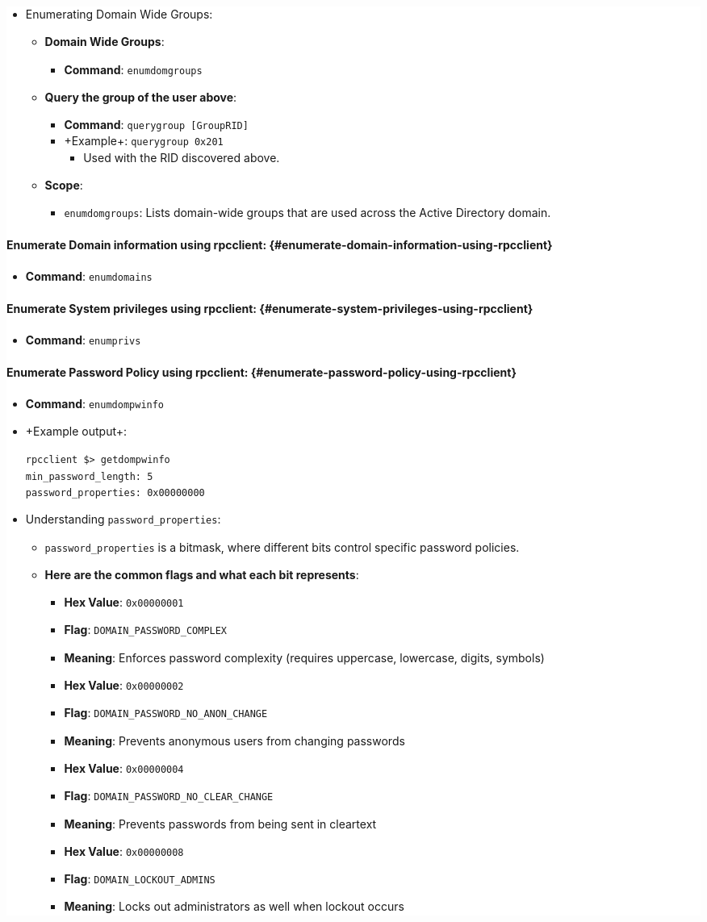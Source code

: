 

-  Enumerating Domain Wide Groups:

    -   **Domain Wide Groups**:
        -   **Command**: `enumdomgroups`

    -   **Query the group of the user above**:
        -   **Command**: `querygroup [GroupRID]`
        -   +Example+: `querygroup 0x201`
            -   Used with the RID discovered above.

    -   **Scope**:
        -   `enumdomgroups`: Lists domain-wide groups that are used across the Active Directory domain.


#### Enumerate Domain information using rpcclient: {#enumerate-domain-information-using-rpcclient}

-   **Command**: `enumdomains`


#### Enumerate System privileges using rpcclient: {#enumerate-system-privileges-using-rpcclient}

-   **Command**: `enumprivs`


#### Enumerate Password Policy using rpcclient: {#enumerate-password-policy-using-rpcclient}

-   **Command**: `enumdompwinfo`
-   +Example output+:
    ```shell
    rpcclient $> getdompwinfo
    min_password_length: 5
    password_properties: 0x00000000
    ```



-  Understanding `password_properties`:

    -   `password_properties` is a bitmask, where different bits control specific password policies.

    -   **Here are the common flags and what each bit represents**:
        -   **Hex Value**: `0x00000001`
        -   **Flag**: `DOMAIN_PASSWORD_COMPLEX`
        -   **Meaning**: Enforces password complexity (requires uppercase, lowercase, digits, symbols)

        -   **Hex Value**: `0x00000002`
        -   **Flag**: `DOMAIN_PASSWORD_NO_ANON_CHANGE`
        -   **Meaning**: Prevents anonymous users from changing passwords

        -   **Hex Value**: `0x00000004`
        -   **Flag**: `DOMAIN_PASSWORD_NO_CLEAR_CHANGE`
        -   **Meaning**: Prevents passwords from being sent in cleartext

        -   **Hex Value**: `0x00000008`
        -   **Flag**: `DOMAIN_LOCKOUT_ADMINS`
        -   **Meaning**: Locks out administrators as well when lockout occurs
